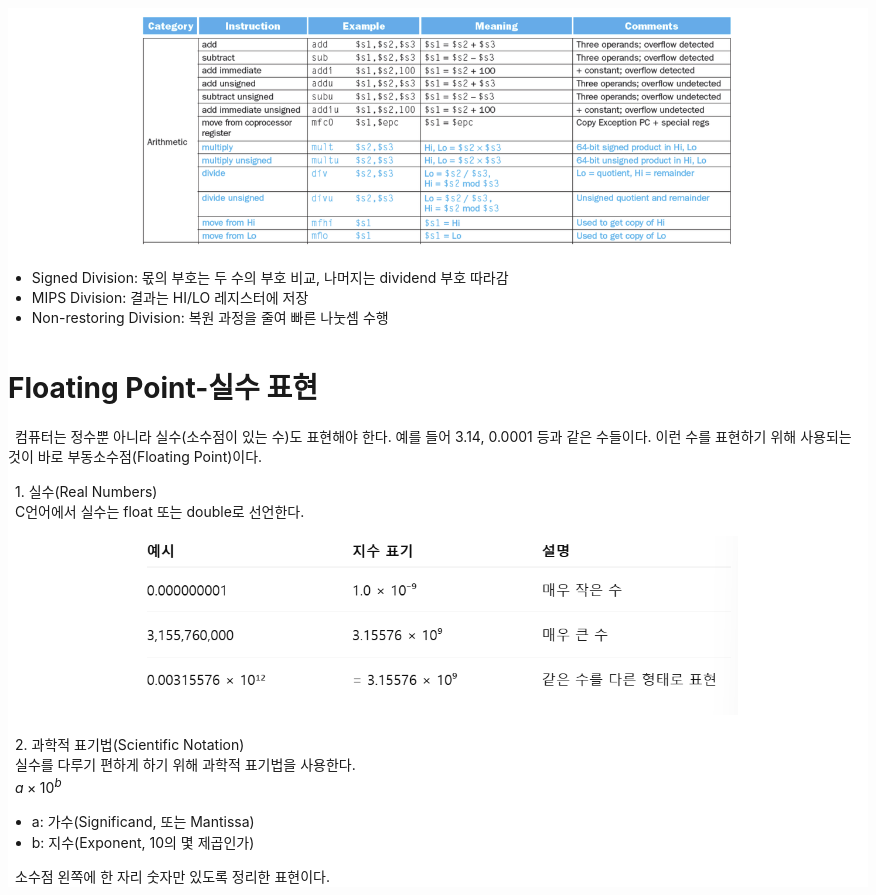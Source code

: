 <p align="center"><img src="/assets/img/Computer Architecture/chapter3. Arithmetic for Computers/3-42.png" width="600"></p> 

* Signed Division: 몫의 부호는 두 수의 부호 비교, 나머지는 dividend 부호 따라감
* MIPS Division: 결과는 HI/LO 레지스터에 저장
* Non-restoring Division: 복원 과정을 줄여 빠른 나눗셈 수행

Floating Point-실수 표현
=====

&ensp;컴퓨터는 정수뿐 아니라 실수(소수점이 있는 수)도 표현해야 한다. 예를 들어 3.14, 0.0001 등과 같은 수들이다. 이런 수를 표현하기 위해 사용되는 것이 바로 부동소수점(Floating Point)이다.<br/>

&ensp;1. 실수(Real Numbers)<br/>
&ensp;C언어에서 실수는 float 또는 double로 선언한다.<br/>
<p align="center"><img src="/assets/img/Computer Architecture/chapter3. Arithmetic for Computers/3-43.png" width="600"></p> 

&ensp;2. 과학적 표기법(Scientific Notation)<br/>
&ensp;실수를 다루기 편하게 하기 위해 과학적 표기법을 사용한다.<br/>
&ensp;$a \times 10^b$ <br/>
* a: 가수(Significand, 또는 Mantissa)
* b: 지수(Exponent, 10의 몇 제곱인가)

&ensp;소수점 왼쪽에 한 자리 숫자만 있도록 정리한 표현이다.<br/>
